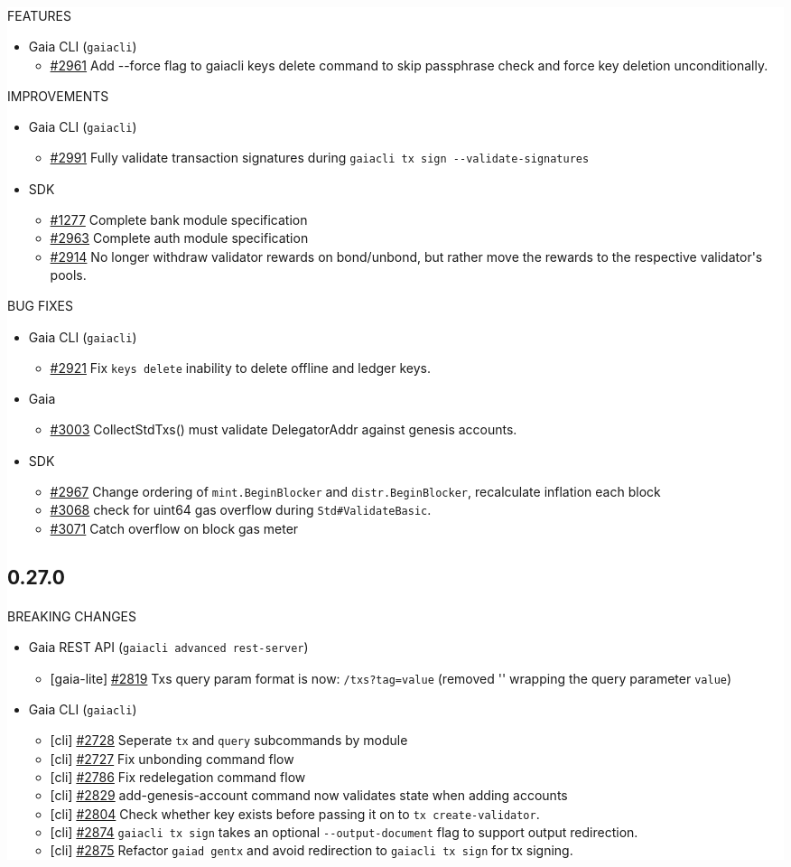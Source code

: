 FEATURES

* Gaia CLI  (`gaiacli`)
  * [\#2961](https://github.com/ownesthq/cosmos-sdk/issues/2961) Add --force flag to gaiacli keys delete command to skip passphrase check and force key deletion unconditionally.

IMPROVEMENTS

* Gaia CLI  (`gaiacli`)
  * [\#2991](https://github.com/ownesthq/cosmos-sdk/issues/2991) Fully validate transaction signatures during `gaiacli tx sign --validate-signatures`

* SDK
  * [\#1277](https://github.com/ownesthq/cosmos-sdk/issues/1277) Complete bank module specification
  * [\#2963](https://github.com/ownesthq/cosmos-sdk/issues/2963) Complete auth module specification
  * [\#2914](https://github.com/ownesthq/cosmos-sdk/issues/2914) No longer withdraw validator rewards on bond/unbond, but rather move
  the rewards to the respective validator's pools.


BUG FIXES

* Gaia CLI  (`gaiacli`)
  * [\#2921](https://github.com/ownesthq/cosmos-sdk/issues/2921) Fix `keys delete` inability to delete offline and ledger keys.

* Gaia
  * [\#3003](https://github.com/ownesthq/cosmos-sdk/issues/3003) CollectStdTxs() must validate DelegatorAddr against genesis accounts.

* SDK
  * [\#2967](https://github.com/ownesthq/cosmos-sdk/issues/2967) Change ordering of `mint.BeginBlocker` and `distr.BeginBlocker`, recalculate inflation each block
  * [\#3068](https://github.com/ownesthq/cosmos-sdk/issues/3068) check for uint64 gas overflow during `Std#ValidateBasic`.
  * [\#3071](https://github.com/ownesthq/cosmos-sdk/issues/3071) Catch overflow on block gas meter


## 0.27.0

BREAKING CHANGES

* Gaia REST API (`gaiacli advanced rest-server`)
  * [gaia-lite] [\#2819](https://github.com/ownesthq/cosmos-sdk/pull/2819) Txs query param format is now: `/txs?tag=value` (removed '' wrapping the query parameter `value`)

* Gaia CLI  (`gaiacli`)
  * [cli] [\#2728](https://github.com/ownesthq/cosmos-sdk/pull/2728) Seperate `tx` and `query` subcommands by module
  * [cli] [\#2727](https://github.com/ownesthq/cosmos-sdk/pull/2727) Fix unbonding command flow
  * [cli] [\#2786](https://github.com/ownesthq/cosmos-sdk/pull/2786) Fix redelegation command flow
  * [cli] [\#2829](https://github.com/ownesthq/cosmos-sdk/pull/2829) add-genesis-account command now validates state when adding accounts
  * [cli] [\#2804](https://github.com/ownesthq/cosmos-sdk/issues/2804) Check whether key exists before passing it on to `tx create-validator`.
  * [cli] [\#2874](https://github.com/ownesthq/cosmos-sdk/pull/2874) `gaiacli tx sign` takes an optional `--output-document` flag to support output redirection.
  * [cli] [\#2875](https://github.com/ownesthq/cosmos-sdk/pull/2875) Refactor `gaiad gentx` and avoid redirection to `gaiacli tx sign` for tx signing.
